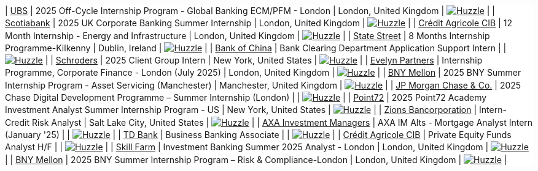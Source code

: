 | [UBS](https://huzzle.app/companies/ubs) | 2025 Off-Cycle Internship Program - Global Banking ECM/PFM - London | London, United Kingdom | <a href='https://huzzle.app/internships/2025-off-cycle-internship-program-global-banking-ecm-pfm-london-196745'><img src='https://uploads-ssl.webflow.com/652d2475f39e846f2116f06b/6628f16b0833a158d670e410_apply%20button.png' width='120' alt='Huzzle'></a> |
| [Scotiabank](https://huzzle.app/companies/scotiabank) | 2025 UK Corporate Banking Summer Internship | London, United Kingdom | <a href='https://huzzle.app/internships/2025-uk-corporate-banking-summer-internship-775378'><img src='https://uploads-ssl.webflow.com/652d2475f39e846f2116f06b/6628f16b0833a158d670e410_apply%20button.png' width='120' alt='Huzzle'></a> |
| [Crédit Agricole CIB](https://huzzle.app/companies/credit-agricole-cib) | 12 Month Internship - Energy and Infrastructure | London, United Kingdom | <a href='https://huzzle.app/internships/12-month-internship-energy-and-infrastructure-514295'><img src='https://uploads-ssl.webflow.com/652d2475f39e846f2116f06b/6628f16b0833a158d670e410_apply%20button.png' width='120' alt='Huzzle'></a> |
| [State Street](https://huzzle.app/companies/state-street) | 8 Months Internship Programme-Kilkenny | Dublin, Ireland | <a href='https://huzzle.app/internships/8-months-internship-programme-kilkenny-742291'><img src='https://uploads-ssl.webflow.com/652d2475f39e846f2116f06b/6628f16b0833a158d670e410_apply%20button.png' width='120' alt='Huzzle'></a> |
| [Bank of China](https://huzzle.app/companies/bank-of-china) | Bank Clearing Department Application Support Intern |  | <a href='https://huzzle.app/internships/bank-clearing-department-application-support-intern-477706'><img src='https://uploads-ssl.webflow.com/652d2475f39e846f2116f06b/6628f16b0833a158d670e410_apply%20button.png' width='120' alt='Huzzle'></a> |
| [Schroders](https://huzzle.app/companies/schroders) | 2025 Client Group Intern | New York, United States | <a href='https://huzzle.app/internships/2025-client-group-intern-341577'><img src='https://uploads-ssl.webflow.com/652d2475f39e846f2116f06b/6628f16b0833a158d670e410_apply%20button.png' width='120' alt='Huzzle'></a> |
| [Evelyn Partners](https://huzzle.app/companies/evelyn-partners) | Internship Programme, Corporate Finance - London (July 2025) | London, United Kingdom | <a href='https://huzzle.app/internships/internship-programme-corporate-finance-london-july-2025-013959'><img src='https://uploads-ssl.webflow.com/652d2475f39e846f2116f06b/6628f16b0833a158d670e410_apply%20button.png' width='120' alt='Huzzle'></a> |
| [BNY Mellon](https://huzzle.app/companies/bny-mellon) | 2025 BNY Summer Internship Program - Asset Servicing (Manchester) | Manchester, United Kingdom | <a href='https://huzzle.app/internships/2025-bny-summer-internship-program-asset-servicing-manchester-223733'><img src='https://uploads-ssl.webflow.com/652d2475f39e846f2116f06b/6628f16b0833a158d670e410_apply%20button.png' width='120' alt='Huzzle'></a> |
| [JP Morgan Chase & Co.](https://huzzle.app/companies/jpmorgan-chase-co) | 2025 Chase Digital Development Programme – Summer Internship (London) |  | <a href='https://huzzle.app/internships/2025-chase-digital-development-programme-summer-internship-london-754912'><img src='https://uploads-ssl.webflow.com/652d2475f39e846f2116f06b/6628f16b0833a158d670e410_apply%20button.png' width='120' alt='Huzzle'></a> |
| [Point72](https://huzzle.app/companies/point72) | 2025 Point72 Academy Investment Analyst Summer Internship Program - US | New York, United States | <a href='https://huzzle.app/internships/2025-point72-academy-investment-analyst-summer-internship-program-us-656725'><img src='https://uploads-ssl.webflow.com/652d2475f39e846f2116f06b/6628f16b0833a158d670e410_apply%20button.png' width='120' alt='Huzzle'></a> |
| [Zions Bancorporation](https://huzzle.app/companies/zions-bancorporation) | Intern- Credit Risk Analyst | Salt Lake City, United States | <a href='https://huzzle.app/internships/intern-credit-risk-analyst-912643'><img src='https://uploads-ssl.webflow.com/652d2475f39e846f2116f06b/6628f16b0833a158d670e410_apply%20button.png' width='120' alt='Huzzle'></a> |
| [AXA Investment Managers](https://huzzle.app/companies/axa-investment-managers) | AXA IM Alts - Mortgage Analyst Intern (January '25) |  | <a href='https://huzzle.app/internships/axa-im-alts-mortgage-analyst-intern-january-25-105194'><img src='https://uploads-ssl.webflow.com/652d2475f39e846f2116f06b/6628f16b0833a158d670e410_apply%20button.png' width='120' alt='Huzzle'></a> |
| [TD Bank](https://huzzle.app/companies/td-bank) | Business Banking Associate |  | <a href='https://huzzle.app/internships/business-banking-associate-286380'><img src='https://uploads-ssl.webflow.com/652d2475f39e846f2116f06b/6628f16b0833a158d670e410_apply%20button.png' width='120' alt='Huzzle'></a> |
| [Crédit Agricole CIB](https://huzzle.app/companies/credit-agricole-cib) | Private Equity Funds Analyst H/F |  | <a href='https://huzzle.app/internships/private-equity-funds-analyst-h-f-069512'><img src='https://uploads-ssl.webflow.com/652d2475f39e846f2116f06b/6628f16b0833a158d670e410_apply%20button.png' width='120' alt='Huzzle'></a> |
| [Skill Farm](https://huzzle.app/companies/skill-farm) | Investment Banking Summer 2025 Analyst - London | London, United Kingdom | <a href='https://huzzle.app/internships/investment-banking-summer-2025-analyst-london-305351'><img src='https://uploads-ssl.webflow.com/652d2475f39e846f2116f06b/6628f16b0833a158d670e410_apply%20button.png' width='120' alt='Huzzle'></a> |
| [BNY Mellon](https://huzzle.app/companies/bny-mellon) | 2025 BNY Summer Internship Program – Risk & Compliance-London | London, United Kingdom | <a href='https://huzzle.app/internships/2025-bny-summer-internship-program-risk-compliance-london-533435'><img src='https://uploads-ssl.webflow.com/652d2475f39e846f2116f06b/6628f16b0833a158d670e410_apply%20button.png' width='120' alt='Huzzle'></a> |